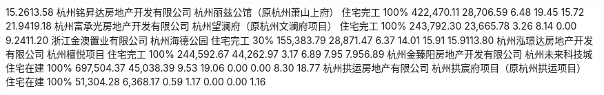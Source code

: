 15.2613.58
杭州铭昇达房地产开发有限公司
杭州丽兹公馆（原杭州萧山上府）
住宅完工
100%
422,470.11
28,706.59
6.48
19.45
15.72
21.9419.18
杭州富承光房地产开发有限公司
杭州望澜府（原杭州文澜府项目）
住宅完工
100%
243,792.30
23,665.78
3.26
8.14
0.00
9.2411.20
浙江金澳置业有限公司
杭州海德公园
住宅完工
30%
155,383.79
28,871.47
6.37
14.01
15.91
15.9113.80
杭州泓璟达房地产开发有限公司
杭州檀悦项目
住宅完工
100%
244,592.67
44,262.97
3.17
6.89
7.95
7.956.89
杭州金臻阳房地产开发有限公司
杭州未来科技城
住宅在建
100%
697,504.37
45,038.39
9.53
19.06
0.00
0.00
8.30
18.77
杭州拱运房地产有限公司
杭州拱宸府项目（原杭州拱运项目）
住宅在建
100%
51,304.28
6,368.17
0.59
1.17
0.00
0.00
1.16